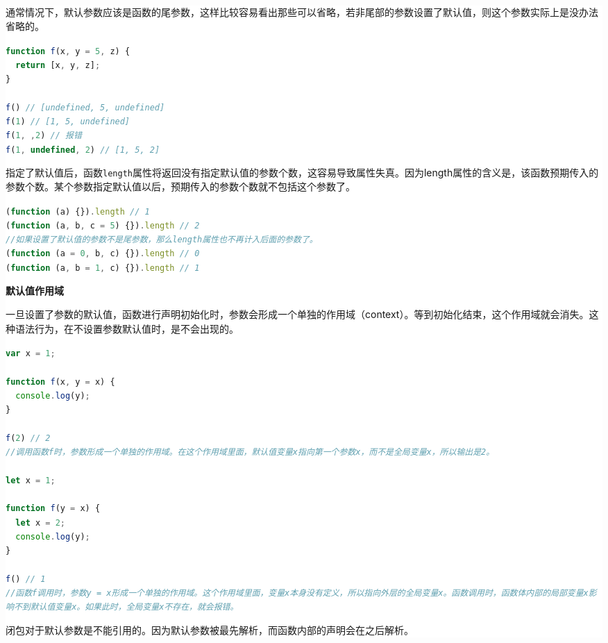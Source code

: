 

通常情况下，默认参数应该是函数的尾参数，这样比较容易看出那些可以省略，若非尾部的参数设置了默认值，则这个参数实际上是没办法省略的。

```javascript
function f(x, y = 5, z) {
  return [x, y, z];
}

f() // [undefined, 5, undefined]
f(1) // [1, 5, undefined]
f(1, ,2) // 报错
f(1, undefined, 2) // [1, 5, 2]
```



指定了默认值后，函数`length`属性将返回没有指定默认值的参数个数，这容易导致属性失真。因为length属性的含义是，该函数预期传入的参数个数。某个参数指定默认值以后，预期传入的参数个数就不包括这个参数了。
```javascript
(function (a) {}).length // 1
(function (a, b, c = 5) {}).length // 2
//如果设置了默认值的参数不是尾参数，那么length属性也不再计入后面的参数了。
(function (a = 0, b, c) {}).length // 0
(function (a, b = 1, c) {}).length // 1
```



**默认值作用域**

一旦设置了参数的默认值，函数进行声明初始化时，参数会形成一个单独的作用域（context）。等到初始化结束，这个作用域就会消失。这种语法行为，在不设置参数默认值时，是不会出现的。

```javascript
var x = 1;

function f(x, y = x) {
  console.log(y);
}

f(2) // 2
//调用函数f时，参数形成一个单独的作用域。在这个作用域里面，默认值变量x指向第一个参数x，而不是全局变量x，所以输出是2。

let x = 1;

function f(y = x) {
  let x = 2;
  console.log(y);
}

f() // 1
//函数f调用时，参数y = x形成一个单独的作用域。这个作用域里面，变量x本身没有定义，所以指向外层的全局变量x。函数调用时，函数体内部的局部变量x影响不到默认值变量x。如果此时，全局变量x不存在，就会报错。
```

闭包对于默认参数是不能引用的。因为默认参数被最先解析，而函数内部的声明会在之后解析。


